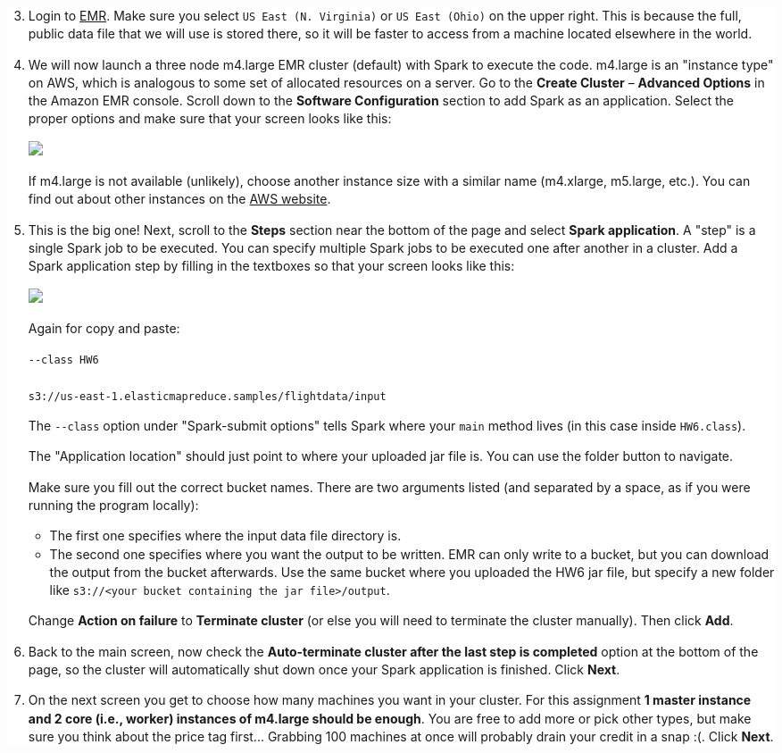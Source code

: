 3. Login to [EMR](https://console.aws.amazon.com/elasticmapreduce/home?region=us-east-1). Make sure you select `US East (N. Virginia)` or `US East (Ohio)` on the upper right. This is because the full, public data file that we will use is stored there, so it will be faster to access from a machine located elsewhere in the world.

4. We will now launch a three node m4.large EMR cluster (default) with Spark to execute the code. m4.large is an "instance type" on AWS, which is analogous to some set of allocated resources on a server. Go to the **Create Cluster** – **Advanced Options** in the Amazon EMR console. Scroll down to the **Software Configuration** section to add Spark as an application. Select the proper options and make sure that your screen looks like this:

    <img src="https://courses.cs.washington.edu/courses/cse344/17au/assets/hw6-createCluster.png" width="700"/>

    If m4.large is not available (unlikely), choose another instance size with a similar name (m4.xlarge, m5.large, etc.). You can find out about other instances on the [AWS website](https://aws.amazon.com/ec2/instance-types/).

5. This is the big one! Next, scroll to the **Steps** section near the bottom of the page and select **Spark application**. A "step" is a single Spark job to be executed. You can specify multiple Spark jobs to be executed one after another in a cluster. Add a Spark application step by filling in the textboxes so that your screen looks like this:

    <img src="https://courses.cs.washington.edu/courses/cse344/17au/assets/hw6-step.png" width="700"/>

    Again for copy and paste:

    ```txt
    --class HW6

    s3://us-east-1.elasticmapreduce.samples/flightdata/input
    ```

    The `--class` option under "Spark-submit options" tells Spark where your `main` method lives (in this case inside `HW6.class`).

    The "Application location" should just point to where your uploaded jar file is. You can use the folder button to navigate.

    Make sure you fill out the correct bucket names. There are two arguments listed (and separated by a space, as if you were running the program locally):

    - The first one specifies where the input data file directory is.
    - The second one specifies where you want the output to be written. EMR can only write to a bucket, but you can download the output from the bucket afterwards. Use the same bucket where you uploaded the HW6 jar file, but specify a new folder like `s3://<your bucket containing the jar file>/output`.

    Change **Action on failure** to **Terminate cluster** (or else you will need to terminate the cluster manually). Then click **Add**.

6. Back to the main screen, now check the **Auto-terminate cluster after the last step is completed** option at the bottom of the page, so the cluster will automatically shut down once your Spark application is finished. Click **Next**.

7. On the next screen you get to choose how many machines you want in your cluster. For this assignment **1 master instance and 2 core (i.e., worker) instances of m4.large should be enough**. You are free to add more or pick other types, but make sure you think about the price tag first... Grabbing 100 machines at once will probably drain your credit in a snap :(. Click **Next**.

